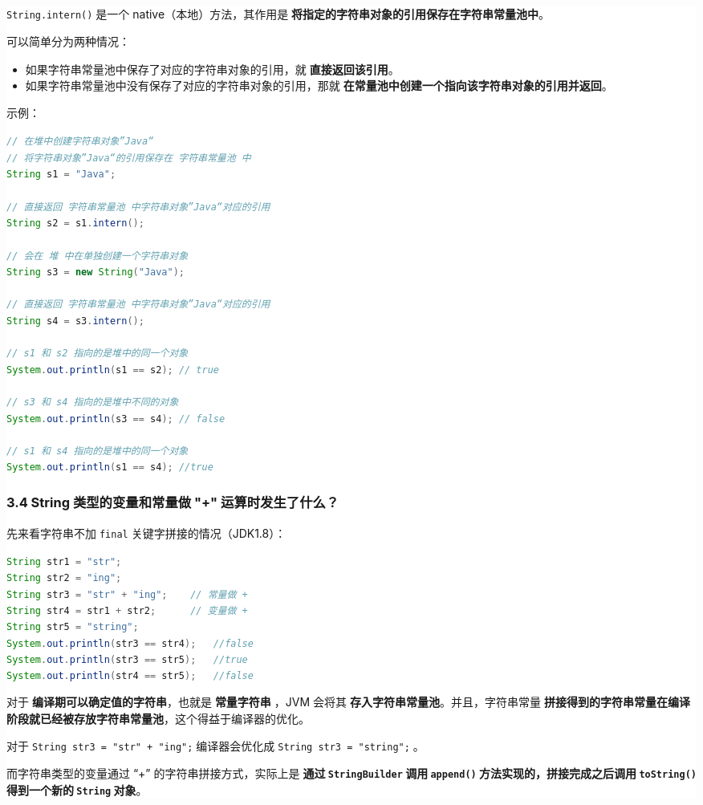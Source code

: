`String.intern()` 是一个 native（本地）方法，其作用是 **将指定的字符串对象的引用保存在字符串常量池中**。

可以简单分为两种情况：

- 如果字符串常量池中保存了对应的字符串对象的引用，就 **直接返回该引用**。
- 如果字符串常量池中没有保存了对应的字符串对象的引用，那就 **在常量池中创建一个指向该字符串对象的引用并返回**。

示例：

```java
// 在堆中创建字符串对象”Java“
// 将字符串对象”Java“的引用保存在 字符串常量池 中
String s1 = "Java";

// 直接返回 字符串常量池 中字符串对象”Java“对应的引用
String s2 = s1.intern();

// 会在 堆 中在单独创建一个字符串对象
String s3 = new String("Java");

// 直接返回 字符串常量池 中字符串对象”Java“对应的引用
String s4 = s3.intern();

// s1 和 s2 指向的是堆中的同一个对象
System.out.println(s1 == s2); // true

// s3 和 s4 指向的是堆中不同的对象
System.out.println(s3 == s4); // false

// s1 和 s4 指向的是堆中的同一个对象
System.out.println(s1 == s4); //true
```

### 3.4 String 类型的变量和常量做 "+" 运算时发生了什么？

先来看字符串不加 `final` 关键字拼接的情况（JDK1.8）：

```java
String str1 = "str";
String str2 = "ing";
String str3 = "str" + "ing";	// 常量做 +
String str4 = str1 + str2;		// 变量做 +
String str5 = "string";
System.out.println(str3 == str4);	//false
System.out.println(str3 == str5);	//true
System.out.println(str4 == str5);	//false
```

对于 **编译期可以确定值的字符串**，也就是 **常量字符串** ，JVM 会将其 **存入字符串常量池**。并且，字符串常量 **拼接得到的字符串常量在编译阶段就已经被存放字符串常量池**，这个得益于编译器的优化。

对于 `String str3 = "str" + "ing";`  编译器会优化成 `String str3 = "string";` 。

而字符串类型的变量通过 “+” 的字符串拼接方式，实际上是 **通过 `StringBuilder` 调用 `append()` 方法实现的，拼接完成之后调用 `toString()` 得到一个新的 `String` 对象**。
